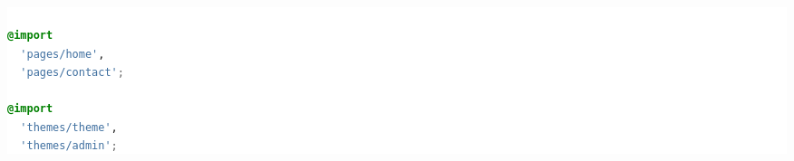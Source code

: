 ```scss

@import
  'pages/home',
  'pages/contact';

@import
  'themes/theme',
  'themes/admin';
```